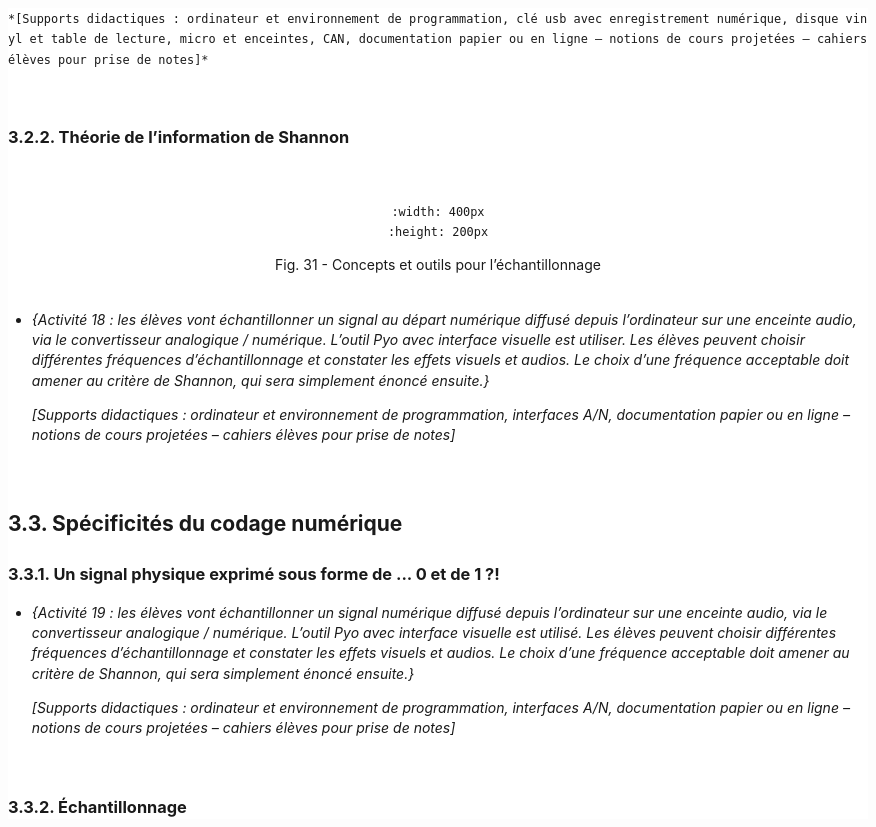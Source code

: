     *[Supports didactiques : ordinateur et environnement de programmation, clé usb avec enregistrement numérique, disque vinyl et table de lecture, micro et enceintes, CAN, documentation papier ou en ligne – notions de cours projetées – cahiers élèves pour prise de notes]*



</br>

<a name="Section3.2.2"></a>

### 3.2.2. Théorie de l’information de Shannon
</br>
<center> 

```{image} png/Im29.png
:width: 400px
:height: 200px
``` 
</center>     
<center> Fig. 31 - Concepts et outils pour l’échantillonnage </center>
</br>

* *{Activité 18 : les élèves vont échantillonner un signal au départ numérique diffusé depuis l’ordinateur sur une enceinte audio, via le convertisseur analogique / numérique. L’outil Pyo avec interface visuelle est utiliser. Les élèves peuvent choisir différentes fréquences d’échantillonnage et constater les effets visuels et audios. Le choix d’une fréquence acceptable doit amener au critère de Shannon, qui sera simplement énoncé ensuite.}*

    *[Supports didactiques : ordinateur et environnement de programmation, interfaces A/N, documentation papier ou en ligne – notions de cours projetées – cahiers élèves pour prise de notes]*

</br>


<a name="Section3.3"></a>

## 3.3. Spécificités du codage numérique

<a name="Section3.3.1"></a>

### 3.3.1. Un signal physique exprimé sous forme de ... 0 et de 1 ?!
* *{Activité 19 : les élèves vont échantillonner un signal numérique diffusé depuis l’ordinateur sur une enceinte audio, via le convertisseur analogique / numérique. L’outil Pyo avec interface visuelle est utilisé. Les élèves peuvent choisir différentes fréquences d’échantillonnage et constater les effets visuels et audios. Le choix d’une fréquence acceptable doit amener au critère de Shannon, qui sera simplement énoncé ensuite.}*

    *[Supports didactiques : ordinateur et environnement de programmation, interfaces A/N, documentation papier ou en ligne – notions de cours projetées – cahiers élèves pour prise de notes]*

</br>    

<a name="Section3.3.2"></a>

### 3.3.2. Échantillonnage
